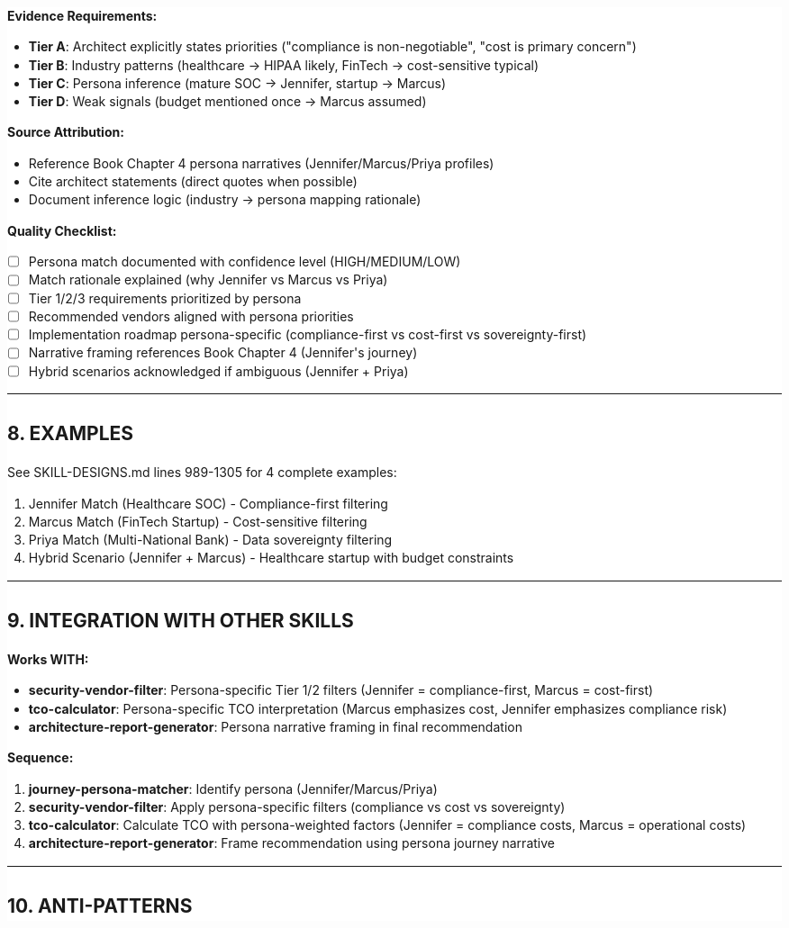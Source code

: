 **Evidence Requirements:**
- **Tier A**: Architect explicitly states priorities ("compliance is non-negotiable", "cost is primary concern")
- **Tier B**: Industry patterns (healthcare → HIPAA likely, FinTech → cost-sensitive typical)
- **Tier C**: Persona inference (mature SOC → Jennifer, startup → Marcus)
- **Tier D**: Weak signals (budget mentioned once → Marcus assumed)

**Source Attribution:**
- Reference Book Chapter 4 persona narratives (Jennifer/Marcus/Priya profiles)
- Cite architect statements (direct quotes when possible)
- Document inference logic (industry → persona mapping rationale)

**Quality Checklist:**
- [ ] Persona match documented with confidence level (HIGH/MEDIUM/LOW)
- [ ] Match rationale explained (why Jennifer vs Marcus vs Priya)
- [ ] Tier 1/2/3 requirements prioritized by persona
- [ ] Recommended vendors aligned with persona priorities
- [ ] Implementation roadmap persona-specific (compliance-first vs cost-first vs sovereignty-first)
- [ ] Narrative framing references Book Chapter 4 (Jennifer's journey)
- [ ] Hybrid scenarios acknowledged if ambiguous (Jennifer + Priya)

---

## 8. EXAMPLES

See SKILL-DESIGNS.md lines 989-1305 for 4 complete examples:
1. Jennifer Match (Healthcare SOC) - Compliance-first filtering
2. Marcus Match (FinTech Startup) - Cost-sensitive filtering
3. Priya Match (Multi-National Bank) - Data sovereignty filtering
4. Hybrid Scenario (Jennifer + Marcus) - Healthcare startup with budget constraints

---

## 9. INTEGRATION WITH OTHER SKILLS

**Works WITH:**
- **security-vendor-filter**: Persona-specific Tier 1/2 filters (Jennifer = compliance-first, Marcus = cost-first)
- **tco-calculator**: Persona-specific TCO interpretation (Marcus emphasizes cost, Jennifer emphasizes compliance risk)
- **architecture-report-generator**: Persona narrative framing in final recommendation

**Sequence:**
1. **journey-persona-matcher**: Identify persona (Jennifer/Marcus/Priya)
2. **security-vendor-filter**: Apply persona-specific filters (compliance vs cost vs sovereignty)
3. **tco-calculator**: Calculate TCO with persona-weighted factors (Jennifer = compliance costs, Marcus = operational costs)
4. **architecture-report-generator**: Frame recommendation using persona journey narrative

---

## 10. ANTI-PATTERNS
